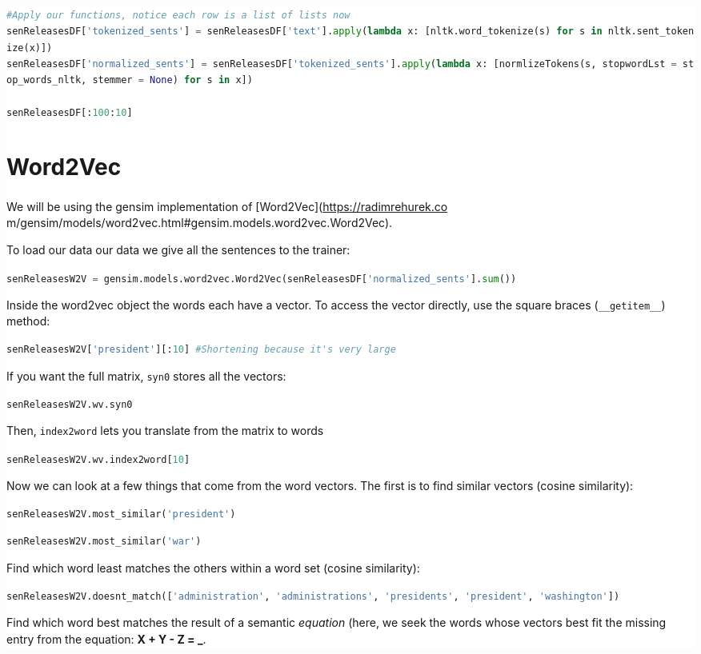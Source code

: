 ```python
#Apply our functions, notice each row is a list of lists now
senReleasesDF['tokenized_sents'] = senReleasesDF['text'].apply(lambda x: [nltk.word_tokenize(s) for s in nltk.sent_tokenize(x)])
senReleasesDF['normalized_sents'] = senReleasesDF['tokenized_sents'].apply(lambda x: [normlizeTokens(s, stopwordLst = stop_words_nltk, stemmer = None) for s in x])

senReleasesDF[:100:10]
```

# Word2Vec

We will be using the gensim implementation of [Word2Vec](https://radimrehurek.co
m/gensim/models/word2vec.html#gensim.models.word2vec.Word2Vec).

To load our data our data we give all the sentences to the trainer:

```python
senReleasesW2V = gensim.models.word2vec.Word2Vec(senReleasesDF['normalized_sents'].sum())
```

Inside the word2vec object the words each have a vector. To access the vector
directly, use the square braces (`__getitem__`) method:

```python
senReleasesW2V['president'][:10] #Shortening because it's very large
```

If you want the full matrix, `syn0` stores all the vectors:

```python
senReleasesW2V.wv.syn0
```

Then, `index2word` lets you translate from the matrix to words

```python
senReleasesW2V.wv.index2word[10]
```

Now we can look at a few things that come from the word vectors. The first is to
find similar vectors (cosine similarity):

```python
senReleasesW2V.most_similar('president')
```

```python
senReleasesW2V.most_similar('war')
```

Find which word least matches the others within a word set (cosine similarity):

```python
senReleasesW2V.doesnt_match(['administration', 'administrations', 'presidents', 'president', 'washington'])
```

Find which word best matches the result of a semantic *equation* (here, we seek
the words whose vectors best fit the missing entry from the equation: **X + Y -
Z = _**.
